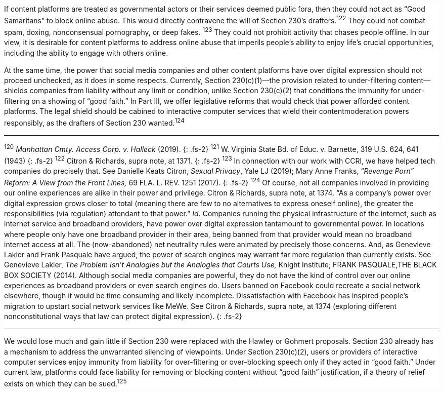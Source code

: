 If content platforms are treated as governmental actors or their services deemed public fora, then they could not act as “Good Samaritans” to block online abuse. This would directly contravene the will of Section 230’s drafters.<sup>122</sup> They could not combat spam, doxing, nonconsensual pornography, or deep fakes. <sup>123</sup> They could not prohibit activity that chases people offline. In our view, it is desirable for content platforms to address online abuse that imperils people’s ability to enjoy life’s crucial opportunities, including the ability to engage with others online.

At the same time, the power that social media companies and other content platforms have over digital expression should not proceed unchecked, as it does in some respects. Currently, Section 230(c)(1)—the provision related to under-filtering content—shields companies from liability without any limit or condition, unlike Section 230(c)(2) that conditions the immunity for under-filtering on a showing of “good faith.” In Part III, we offer legislative reforms that would check that power afforded content platforms. The legal shield should be cabined to interactive computer services that wield their contentmoderation powers responsibly, as the drafters of Section 230 wanted.<sup>124</sup>

***
<sup>120</sup> *Manhattan Cmty. Access Corp. v. Halleck* (2019).
{: .fs-2}
<sup>121</sup> W. Virginia State Bd. of Educ. v. Barnette, 319 U.S. 624, 641 (1943)
{: .fs-2}
<sup>122</sup> Citron & Richards, supra note, at 1371.
{: .fs-2}
<sup>123</sup> In connection with our work with CCRI, we have helped tech companies do precisely that. See Danielle Keats Citron, *Sexual Privacy*, Yale LJ (2019); Mary Anne Franks, “*Revenge Porn” Reform: A View from the Front Lines,* 69 FLA. L. REV. 1251 (2017). 
{: .fs-2}
<sup>124</sup> Of course, not all companies involved in providing our online experiences are alike in their power and privilege. Citron & Richards, supra note, at 1374. “As a company’s power over digital expression grows closer to total (meaning there are few to no alternatives to express oneself online), the greater the responsibilities (via regulation) attendant to that power.” *Id.* Companies running the physical infrastructure of the internet, such as internet service and broadband providers, have power over digital expression tantamount to governmental power. In locations where people only have one broadband provider in their area, being banned from that provider would mean no broadband internet access at all. The (now-abandoned) net neutrality rules were animated by precisely those concerns. And, as Genevieve Lakier and Frank Pasquale have argued, the power of search engines may warrant far more regulation than currently exists. See Genevieve Lakier, *The Problem Isn’t Analogies but the Analogies that Courts Use,* Knight Institute; FRANK PASQUALE,THE BLACK BOX SOCIETY (2014). Although social media companies are powerful, they do not have the kind of control over our online experiences as broadband providers or even search engines do. Users banned on Facebook could recreate a social network elsewhere, though it would be time consuming and likely incomplete. Dissatisfaction with Facebook has inspired people’s migration to upstart social network services like MeWe. See Citron & Richards, supra note, at 1374 (exploring different nonconstitutional ways that law can protect digital expression).
{: .fs-2}
***

We would lose much and gain little if Section 230 were replaced with the Hawley or Gohmert proposals. Section 230 already has a mechanism to address the unwarranted silencing of viewpoints. Under Section 230(c)(2), users or providers of interactive computer services enjoy immunity from liability for over-filtering or over-blocking speech only if they acted in “good faith.” Under current law, platforms could face liability for removing or blocking content without “good faith” justification, if a theory of relief exists on which they can be sued.<sup>125</sup>
